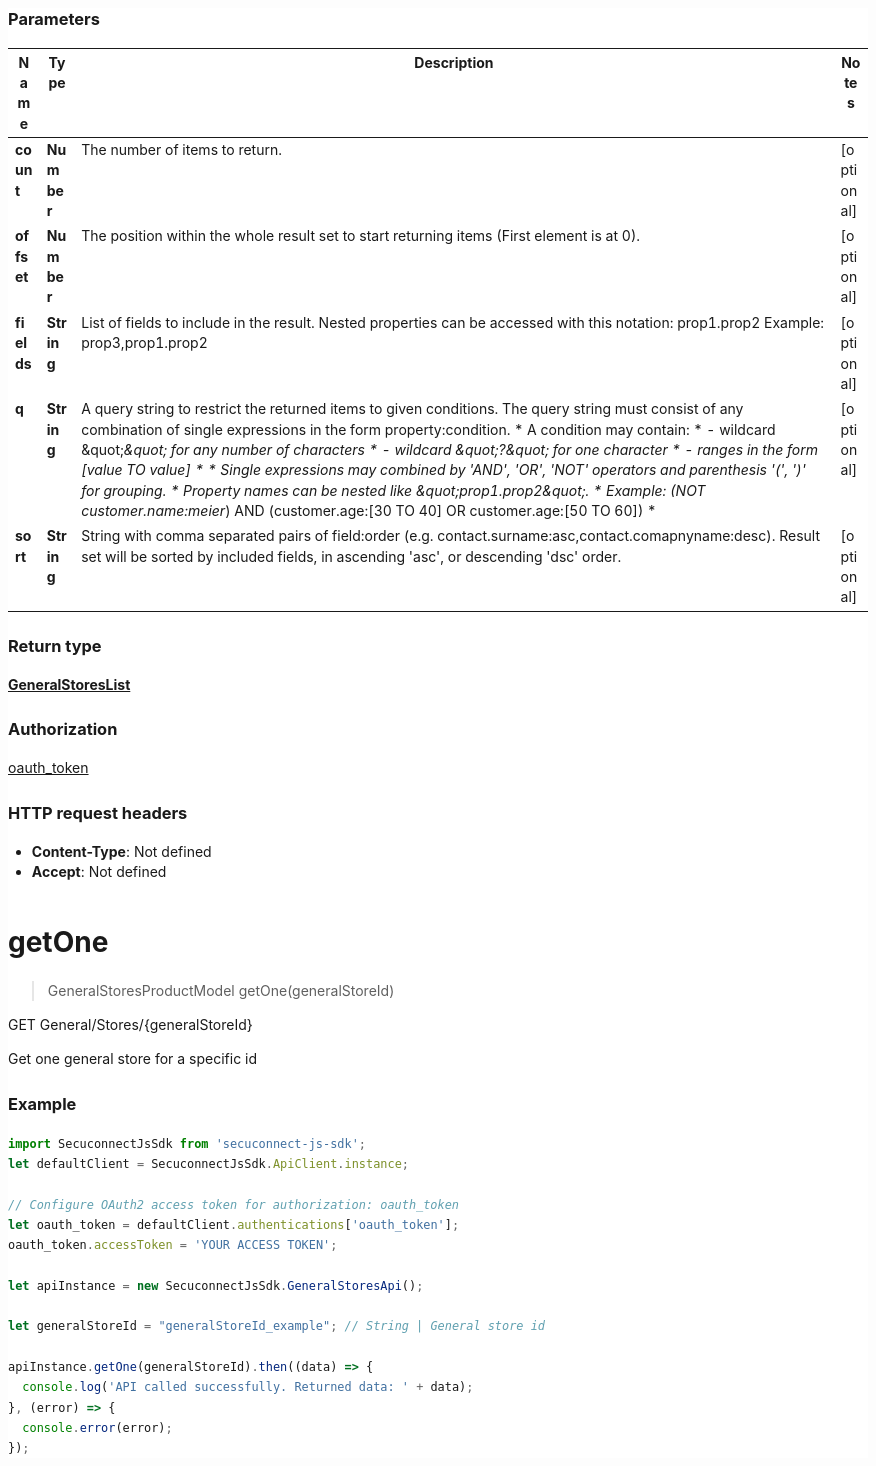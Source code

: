 ### Parameters

Name | Type | Description  | Notes
------------- | ------------- | ------------- | -------------
 **count** | **Number**| The number of items to return. | [optional] 
 **offset** | **Number**| The position within the whole result set to start returning items (First element is at 0). | [optional] 
 **fields** | **String**| List of fields to include in the result. Nested properties can be accessed with this notation: prop1.prop2  Example: prop3,prop1.prop2 | [optional] 
 **q** | **String**| A query string to restrict the returned items to given conditions. The query string must consist of any combination of single expressions in the form property:condition.  *                  A condition may contain:  *                      - wildcard \&quot;*\&quot; for any number of characters  *                      - wildcard \&quot;?\&quot; for one character  *                      - ranges in the form [value TO value]  *  *                  Single expressions may combined by &#39;AND&#39;, &#39;OR&#39;, &#39;NOT&#39; operators and parenthesis &#39;(&#39;, &#39;)&#39; for grouping.  *                  Property names can be nested like \&quot;prop1.prop2\&quot;.  *                  Example: (NOT customer.name:meier*) AND (customer.age:[30 TO 40] OR customer.age:[50 TO 60])  *                   | [optional] 
 **sort** | **String**| String with comma separated pairs of field:order (e.g. contact.surname:asc,contact.comapnyname:desc). Result set will be sorted by included fields, in ascending &#39;asc&#39;, or descending &#39;dsc&#39; order. | [optional] 

### Return type

[**GeneralStoresList**](GeneralStoresList.md)

### Authorization

[oauth_token](../README.md#oauth_token)

### HTTP request headers

 - **Content-Type**: Not defined
 - **Accept**: Not defined

<a name="getOne"></a>
# **getOne**
> GeneralStoresProductModel getOne(generalStoreId)

GET General/Stores/{generalStoreId}

Get one general store for a specific id

### Example
```javascript
import SecuconnectJsSdk from 'secuconnect-js-sdk';
let defaultClient = SecuconnectJsSdk.ApiClient.instance;

// Configure OAuth2 access token for authorization: oauth_token
let oauth_token = defaultClient.authentications['oauth_token'];
oauth_token.accessToken = 'YOUR ACCESS TOKEN';

let apiInstance = new SecuconnectJsSdk.GeneralStoresApi();

let generalStoreId = "generalStoreId_example"; // String | General store id

apiInstance.getOne(generalStoreId).then((data) => {
  console.log('API called successfully. Returned data: ' + data);
}, (error) => {
  console.error(error);
});

```
